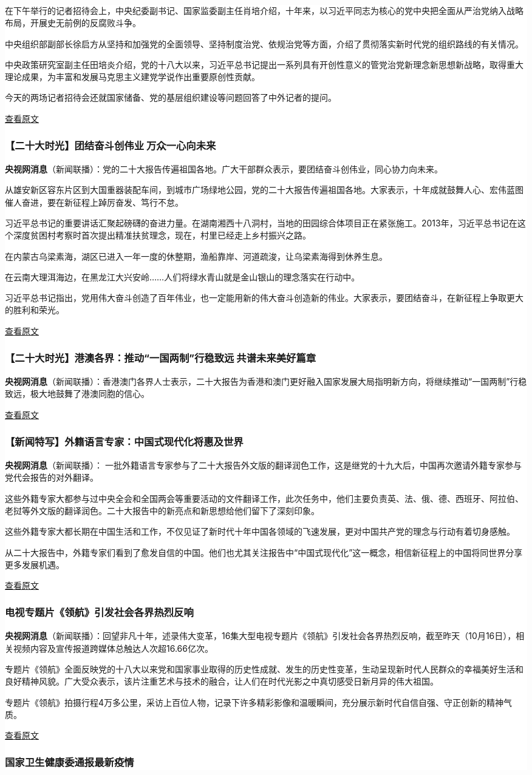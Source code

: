 在下午举行的记者招待会上，中央纪委副书记、国家监委副主任肖培介绍，十年来，以习近平同志为核心的党中央把全面从严治党纳入战略布局，开展史无前例的反腐败斗争。

中央组织部副部长徐启方从坚持和加强党的全面领导、坚持制度治党、依规治党等方面，介绍了贯彻落实新时代党的组织路线的有关情况。

中央政策研究室副主任田培炎介绍，党的十八大以来，习近平总书记提出一系列具有开创性意义的管党治党新理念新思想新战略，取得重大理论成果，为丰富和发展马克思主义建党学说作出重要原创性贡献。

今天的两场记者招待会还就国家储备、党的基层组织建设等问题回答了中外记者的提问。


[查看原文](https://tv.cctv.com/2022/10/17/VIDE0uaAaIxX4CUxDvLEqD4w221017.shtml)

### 【二十大时光】团结奋斗创伟业 万众一心向未来

**央视网消息**（新闻联播）：党的二十大报告传遍祖国各地。广大干部群众表示，要团结奋斗创伟业，同心协力向未来。

从雄安新区容东片区到大国重器装配车间，到城市广场绿地公园，党的二十大报告传遍祖国各地。大家表示，十年成就鼓舞人心、宏伟蓝图催人奋进，要在新征程上踔厉奋发、笃行不怠。

习近平总书记的重要讲话汇聚起磅礴的奋进力量。在湖南湘西十八洞村，当地的田园综合体项目正在紧张施工。2013年，习近平总书记在这个深度贫困村考察时首次提出精准扶贫理念，现在，村里已经走上乡村振兴之路。

在内蒙古乌梁素海，湖区已进入一年一度的休整期，渔船靠岸、河道疏浚，让乌梁素海得到休养生息。

在云南大理洱海边，在黑龙江大兴安岭……人们将绿水青山就是金山银山的理念落实在行动中。

习近平总书记指出，党用伟大奋斗创造了百年伟业，也一定能用新的伟大奋斗创造新的伟业。大家表示，要团结奋斗，在新征程上争取更大的胜利和荣光。


[查看原文](https://tv.cctv.com/2022/10/17/VIDEVEGcOKAMdXlgLzwfN0OF221017.shtml)

### 【二十大时光】港澳各界：推动“一国两制”行稳致远 共谱未来美好篇章

**央视网消息**（新闻联播）：香港澳门各界人士表示，二十大报告为香港和澳门更好融入国家发展大局指明新方向，将继续推动“一国两制”行稳致远，极大地鼓舞了港澳同胞的信心。


[查看原文](https://tv.cctv.com/2022/10/17/VIDEGKqFF1WgV27ZDsRoORfl221017.shtml)

### 【新闻特写】外籍语言专家：中国式现代化将惠及世界

**央视网消息**（新闻联播）： 一批外籍语言专家参与了二十大报告外文版的翻译润色工作，这是继党的十九大后，中国再次邀请外籍专家参与党代会报告的对外翻译。

这些外籍专家大都参与过中央全会和全国两会等重要活动的文件翻译工作，此次任务中，他们主要负责英、法、俄、德、西班牙、阿拉伯、老挝等外文版的翻译润色。二十大报告中的新亮点和新思想给他们留下了深刻印象。 

这些外籍专家大都长期在中国生活和工作，不仅见证了新时代十年中国各领域的飞速发展，更对中国共产党的理念与行动有着切身感触。

从二十大报告中，外籍专家们看到了愈发自信的中国。他们也尤其关注报告中“中国式现代化”这一概念，相信新征程上的中国将同世界分享更多发展机遇。 


[查看原文](https://tv.cctv.com/2022/10/17/VIDEKGRhWLcCJurKVOJ1Yziw221017.shtml)

### 电视专题片《领航》引发社会各界热烈反响

**央视网消息**（新闻联播）：回望非凡十年，述录伟大变革，16集大型电视专题片《领航》引发社会各界热烈反响，截至昨天（10月16日），相关视频内容及宣传报道跨媒体总触达人次超16.66亿次。

专题片《领航》全面反映党的十八大以来党和国家事业取得的历史性成就、发生的历史性变革，生动呈现新时代人民群众的幸福美好生活和良好精神风貌。广大受众表示，该片注重艺术与技术的融合，让人们在时代光影之中真切感受日新月异的伟大祖国。

专题片《领航》拍摄行程4万多公里，采访上百位人物，记录下许多精彩影像和温暖瞬间，充分展示新时代自信自强、守正创新的精神气质。


[查看原文](https://tv.cctv.com/2022/10/17/VIDEdJ0LUGqGNd5G9MSXWyBn221017.shtml)

### 国家卫生健康委通报最新疫情
